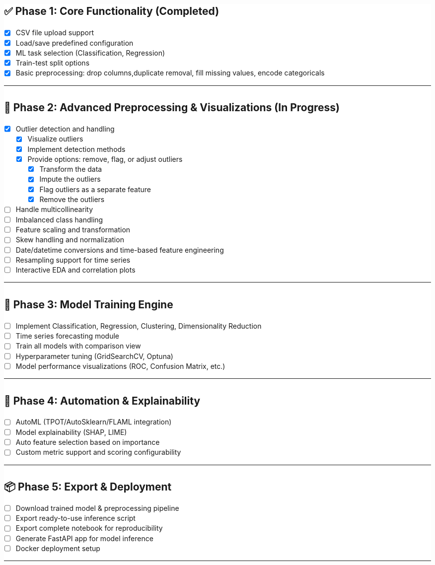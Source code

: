 
## ✅ Phase 1: Core Functionality (Completed)
- [x] CSV file upload support  
- [x] Load/save predefined configuration  
- [x] ML task selection (Classification, Regression)  
- [x] Train-test split options  
- [x] Basic preprocessing: drop columns,duplicate removal, fill missing values, encode categoricals  

---

## 🚧 Phase 2: Advanced Preprocessing & Visualizations (In Progress)
- [x] Outlier detection and handling 
  - [x] Visualize outliers 
  - [x] Implement detection methods 
  - [x] Provide options: remove, flag, or adjust outliers
    - [x] Transform the data 
    - [x] Impute the outliers 
    - [x] Flag outliers as a separate feature
    - [x] Remove the outliers
- [ ] Handle multicollinearity
- [ ] Imbalanced class handling 
- [ ] Feature scaling and transformation  
- [ ] Skew handling and normalization  
- [ ] Date/datetime conversions and time-based feature engineering  
- [ ] Resampling support for time series  
- [ ] Interactive EDA and correlation plots  

---

## 🔨 Phase 3: Model Training Engine
- [ ] Implement Classification, Regression, Clustering, Dimensionality Reduction  
- [ ] Time series forecasting module  
- [ ] Train all models with comparison view  
- [ ] Hyperparameter tuning (GridSearchCV, Optuna)  
- [ ] Model performance visualizations (ROC, Confusion Matrix, etc.)  

---

## 🧠 Phase 4: Automation & Explainability
- [ ] AutoML (TPOT/AutoSklearn/FLAML integration)  
- [ ] Model explainability (SHAP, LIME)  
- [ ] Auto feature selection based on importance  
- [ ] Custom metric support and scoring configurability  

---

## 📦 Phase 5: Export & Deployment
- [ ] Download trained model & preprocessing pipeline  
- [ ] Export ready-to-use inference script  
- [ ] Export complete notebook for reproducibility  
- [ ] Generate FastAPI app for model inference  
- [ ] Docker deployment setup  

---